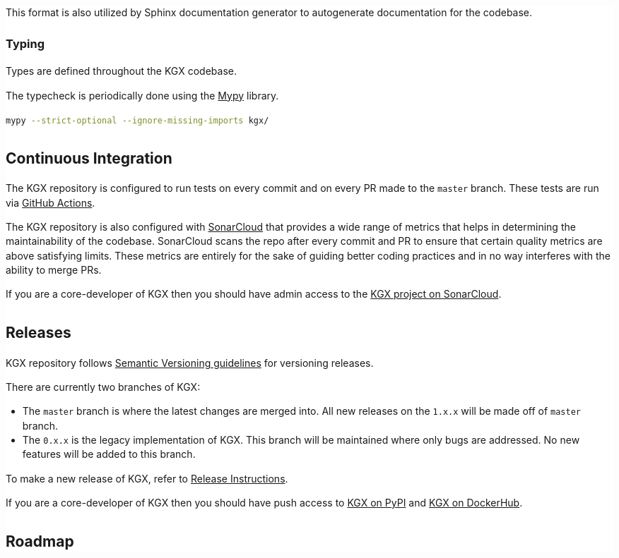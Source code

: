 This format is also utilized by Sphinx documentation generator to autogenerate documentation for the codebase.


### Typing

Types are defined throughout the KGX codebase.

The typecheck is periodically done using the [Mypy](http://mypy-lang.org/) library.

```sh
mypy --strict-optional --ignore-missing-imports kgx/
```


## Continuous Integration

The KGX repository is configured to run tests on every commit and on every PR made to the `master` branch. These tests
are run via [GitHub Actions](https://github.com/biolink/kgx/blob/master/.github/workflows/run_tests.yml).

The KGX repository is also configured with [SonarCloud](https://sonarcloud.io/dashboard?id=biolink_kgx) that provides
a wide range of metrics that helps in determining the maintainability of the codebase. SonarCloud scans the repo
after every commit and PR to ensure that certain quality metrics are above satisfying limits. These metrics are
entirely for the sake of guiding better coding practices and in no way interferes with the ability to merge PRs.

If you are a core-developer of KGX then you should have admin access to the [KGX project on SonarCloud](https://sonarcloud.io/dashboard?id=biolink_kgx).


## Releases

KGX repository follows [Semantic Versioning guidelines](https://semver.org/) for versioning releases. 

There are currently two branches of KGX:
- The `master` branch is where the latest changes are merged into. All new releases on the `1.x.x` will be made
off of `master` branch.
- The `0.x.x` is the legacy implementation of KGX. This branch will be maintained where only bugs are addressed.
No new features will be added to this branch.

To make a new release of KGX, refer to [Release Instructions](release-instructions.md).


If you are a core-developer of KGX then you should have push access to [KGX on PyPI](https://pypi.org/project/kgx/) and [KGX on DockerHub](https://hub.docker.com/repository/docker/biolink/kgx).




## Roadmap
